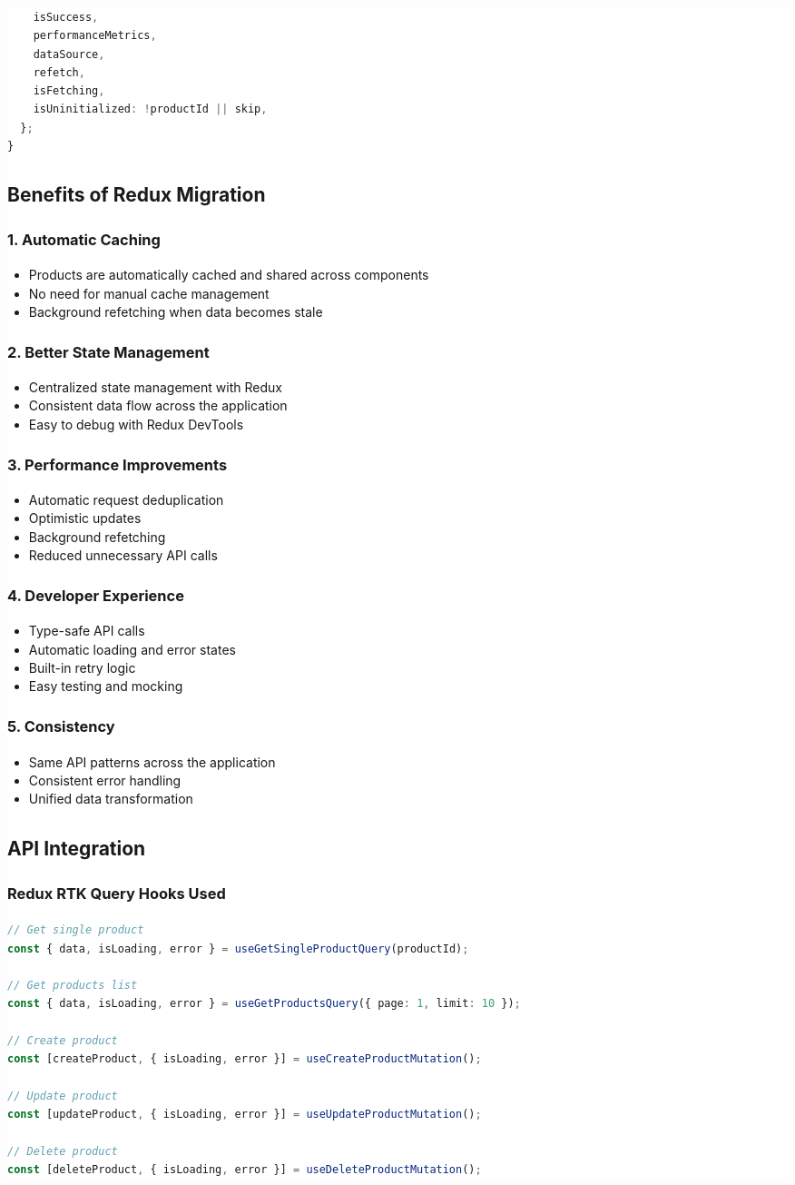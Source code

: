 ```typescript
    isSuccess,
    performanceMetrics,
    dataSource,
    refetch,
    isFetching,
    isUninitialized: !productId || skip,
  };
}
```

## Benefits of Redux Migration

### 1. **Automatic Caching**
- Products are automatically cached and shared across components
- No need for manual cache management
- Background refetching when data becomes stale

### 2. **Better State Management**
- Centralized state management with Redux
- Consistent data flow across the application
- Easy to debug with Redux DevTools

### 3. **Performance Improvements**
- Automatic request deduplication
- Optimistic updates
- Background refetching
- Reduced unnecessary API calls

### 4. **Developer Experience**
- Type-safe API calls
- Automatic loading and error states
- Built-in retry logic
- Easy testing and mocking

### 5. **Consistency**
- Same API patterns across the application
- Consistent error handling
- Unified data transformation

## API Integration

### Redux RTK Query Hooks Used

```typescript
// Get single product
const { data, isLoading, error } = useGetSingleProductQuery(productId);

// Get products list
const { data, isLoading, error } = useGetProductsQuery({ page: 1, limit: 10 });

// Create product
const [createProduct, { isLoading, error }] = useCreateProductMutation();

// Update product
const [updateProduct, { isLoading, error }] = useUpdateProductMutation();

// Delete product
const [deleteProduct, { isLoading, error }] = useDeleteProductMutation();
```
